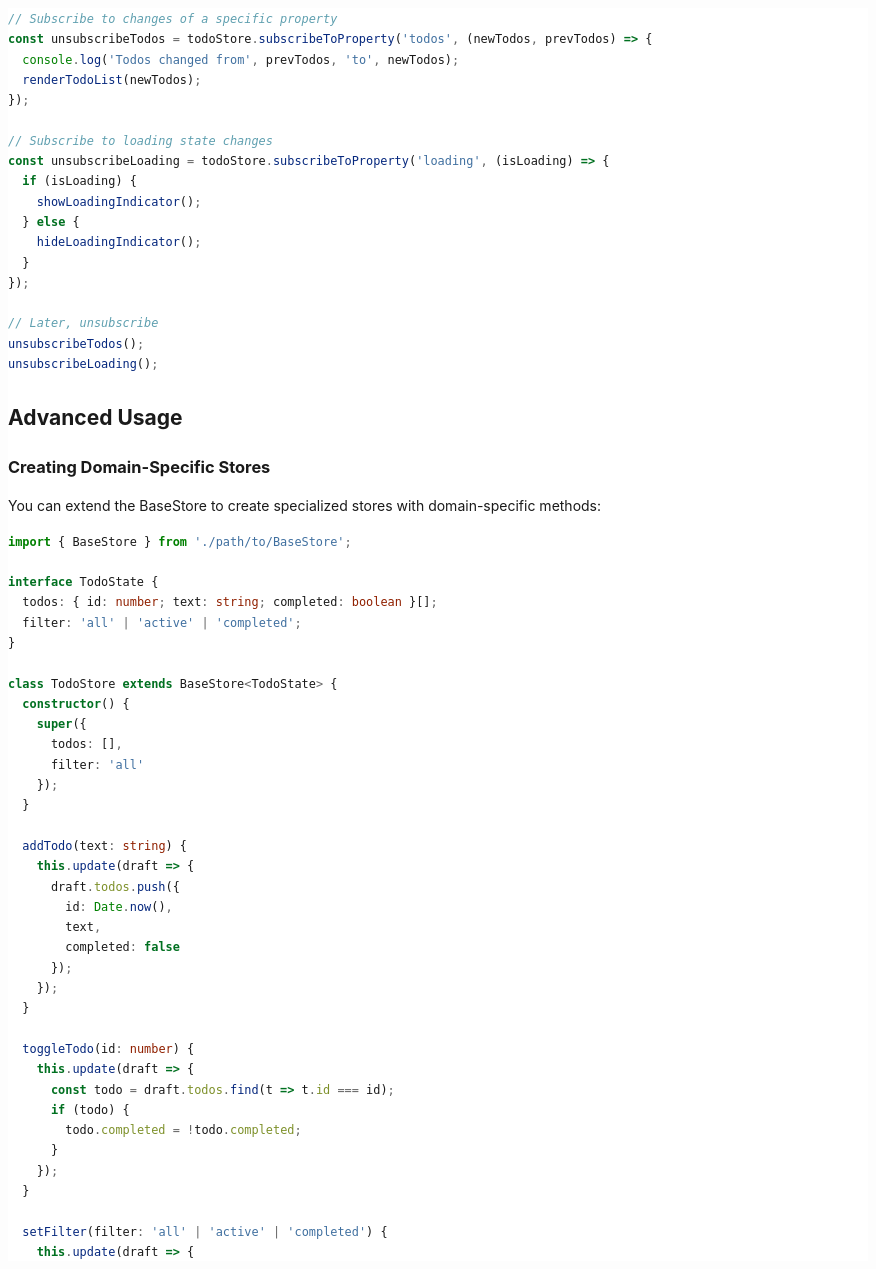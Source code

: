 ```typescript
// Subscribe to changes of a specific property
const unsubscribeTodos = todoStore.subscribeToProperty('todos', (newTodos, prevTodos) => {
  console.log('Todos changed from', prevTodos, 'to', newTodos);
  renderTodoList(newTodos);
});

// Subscribe to loading state changes
const unsubscribeLoading = todoStore.subscribeToProperty('loading', (isLoading) => {
  if (isLoading) {
    showLoadingIndicator();
  } else {
    hideLoadingIndicator();
  }
});

// Later, unsubscribe
unsubscribeTodos();
unsubscribeLoading();
```

## Advanced Usage

### Creating Domain-Specific Stores

You can extend the BaseStore to create specialized stores with domain-specific methods:

```typescript
import { BaseStore } from './path/to/BaseStore';

interface TodoState {
  todos: { id: number; text: string; completed: boolean }[];
  filter: 'all' | 'active' | 'completed';
}

class TodoStore extends BaseStore<TodoState> {
  constructor() {
    super({
      todos: [],
      filter: 'all'
    });
  }

  addTodo(text: string) {
    this.update(draft => {
      draft.todos.push({
        id: Date.now(),
        text,
        completed: false
      });
    });
  }

  toggleTodo(id: number) {
    this.update(draft => {
      const todo = draft.todos.find(t => t.id === id);
      if (todo) {
        todo.completed = !todo.completed;
      }
    });
  }

  setFilter(filter: 'all' | 'active' | 'completed') {
    this.update(draft => {
```